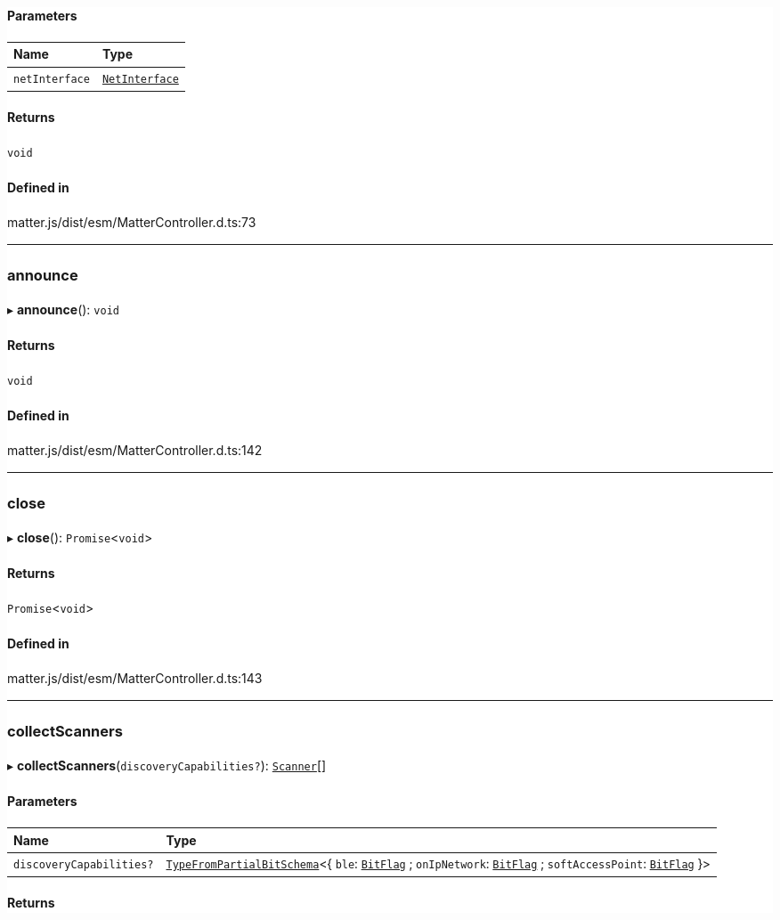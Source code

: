#### Parameters

| Name | Type |
| :------ | :------ |
| `netInterface` | [`NetInterface`](../interfaces/internal_.NetInterface.md) |

#### Returns

`void`

#### Defined in

matter.js/dist/esm/MatterController.d.ts:73

___

### announce

▸ **announce**(): `void`

#### Returns

`void`

#### Defined in

matter.js/dist/esm/MatterController.d.ts:142

___

### close

▸ **close**(): `Promise`\<`void`\>

#### Returns

`Promise`\<`void`\>

#### Defined in

matter.js/dist/esm/MatterController.d.ts:143

___

### collectScanners

▸ **collectScanners**(`discoveryCapabilities?`): [`Scanner`](../interfaces/internal_.Scanner.md)[]

#### Parameters

| Name | Type |
| :------ | :------ |
| `discoveryCapabilities?` | [`TypeFromPartialBitSchema`](../modules/internal_.md#typefrompartialbitschema)\<\{ `ble`: [`BitFlag`](../modules/internal_.md#bitflag) ; `onIpNetwork`: [`BitFlag`](../modules/internal_.md#bitflag) ; `softAccessPoint`: [`BitFlag`](../modules/internal_.md#bitflag)  }\> |

#### Returns
